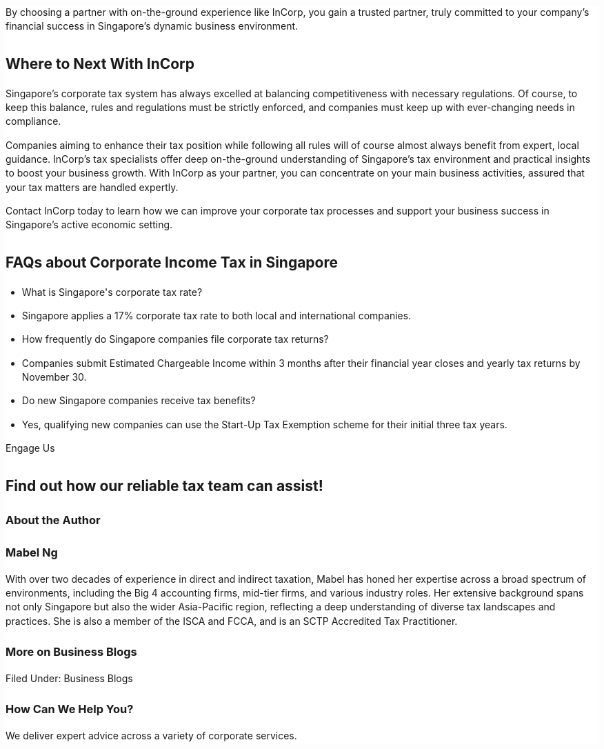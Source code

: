 By choosing a partner with on-the-ground experience like InCorp, you gain a trusted partner, truly committed to your company’s financial success in Singapore’s dynamic business environment.

## Where to Next With InCorp

Singapore’s corporate tax system has always excelled at balancing competitiveness with necessary regulations. Of course, to keep this balance, rules and regulations must be strictly enforced, and companies must keep up with ever-changing needs in compliance.

Companies aiming to enhance their tax position while following all rules will of course almost always benefit from expert, local guidance. InCorp’s tax specialists offer deep on-the-ground understanding of Singapore’s tax environment and practical insights to boost your business growth. With InCorp as your partner, you can concentrate on your main business activities, assured that your tax matters are handled expertly.

Contact InCorp today to learn how we can improve your corporate tax processes and support your business success in Singapore’s active economic setting.

## FAQs about Corporate Income Tax in Singapore

- What is Singapore's corporate tax rate?
- Singapore applies a 17% corporate tax rate to both local and international companies.

- How frequently do Singapore companies file corporate tax returns?
- Companies submit Estimated Chargeable Income within 3 months after their financial year closes and yearly tax returns by November 30.

- Do new Singapore companies receive tax benefits?
- Yes, qualifying new companies can use the Start-Up Tax Exemption scheme for their initial three tax years.

Engage Us

## Find out how our reliable tax team can assist!

### About the Author



### Mabel Ng

With over two decades of experience in direct and indirect taxation, Mabel has honed her expertise across a broad spectrum of environments, including the Big 4 accounting firms, mid-tier firms, and various industry roles. Her extensive background spans not only Singapore but also the wider Asia-Pacific region, reflecting a deep understanding of diverse tax landscapes and practices. She is also a member of the ISCA and FCCA, and is an SCTP Accredited Tax Practitioner.

### More on Business Blogs

Filed Under: Business Blogs

### How Can We Help You?

We deliver expert advice across a variety of corporate services.
